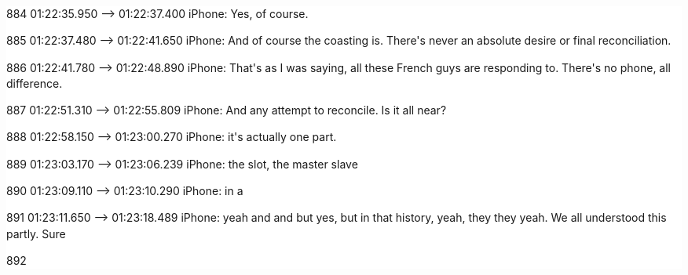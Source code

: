 884
01:22:35.950 --> 01:22:37.400
iPhone: Yes, of course.

885
01:22:37.480 --> 01:22:41.650
iPhone: And of course the coasting is. There's never an absolute desire or final reconciliation.

886
01:22:41.780 --> 01:22:48.890
iPhone: That's as I was saying, all these French guys are responding to. There's no phone, all difference.

887
01:22:51.310 --> 01:22:55.809
iPhone: And any attempt to reconcile. Is it all near?

888
01:22:58.150 --> 01:23:00.270
iPhone: it's actually one part.

889
01:23:03.170 --> 01:23:06.239
iPhone: the slot, the master slave

890
01:23:09.110 --> 01:23:10.290
iPhone: in a

891
01:23:11.650 --> 01:23:18.489
iPhone: yeah and and but yes, but in that history, yeah, they they yeah. We all understood this partly. Sure

892
